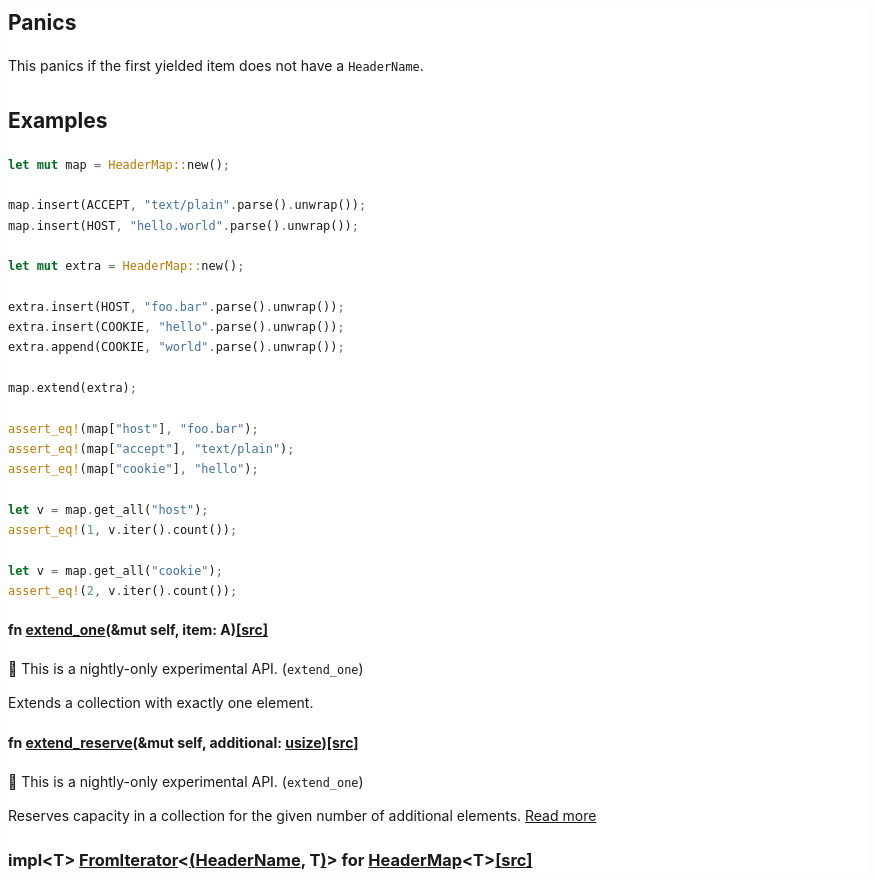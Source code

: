 ## Panics

This panics if the first yielded item does not have a `HeaderName`.

## Examples

```rs
let mut map = HeaderMap::new();

map.insert(ACCEPT, "text/plain".parse().unwrap());
map.insert(HOST, "hello.world".parse().unwrap());

let mut extra = HeaderMap::new();

extra.insert(HOST, "foo.bar".parse().unwrap());
extra.insert(COOKIE, "hello".parse().unwrap());
extra.append(COOKIE, "world".parse().unwrap());

map.extend(extra);

assert_eq!(map["host"], "foo.bar");
assert_eq!(map["accept"], "text/plain");
assert_eq!(map["cookie"], "hello");

let v = map.get_all("host");
assert_eq!(1, v.iter().count());

let v = map.get_all("cookie");
assert_eq!(2, v.iter().count());
```

#### fn [extend_one](https://doc.rust-lang.org/1.54.0/core/iter/traits/collect/trait.Extend.html#method.extend_one)(&mut self, item: A)[\[src\]](https://doc.rust-lang.org/1.54.0/src/core/iter/traits/collect.rs.html#341 "goto source code")

🔬 This is a nightly-only experimental API. (`extend_one`)

Extends a collection with exactly one element.

#### fn [extend_reserve](https://doc.rust-lang.org/1.54.0/core/iter/traits/collect/trait.Extend.html#method.extend_reserve)(&mut self, additional: [usize](https://doc.rust-lang.org/1.54.0/std/primitive.usize.html))[\[src\]](https://doc.rust-lang.org/1.54.0/src/core/iter/traits/collect.rs.html#349 "goto source code")

🔬 This is a nightly-only experimental API. (`extend_one`)

Reserves capacity in a collection for the given number of additional elements. [Read more](https://doc.rust-lang.org/1.54.0/core/iter/traits/collect/trait.Extend.html#method.extend_reserve)

### impl&lt;T> [FromIterator](https://doc.rust-lang.org/1.54.0/core/iter/traits/collect/trait.FromIterator.html "trait core::iter::traits::collect::FromIterator")&lt;[(](https://doc.rust-lang.org/1.54.0/std/primitive.tuple.html)[HeaderName](/docs/api/rust/tauri/struct.HeaderName "struct tauri::http&#x3A;:header::HeaderName"), T[)](https://doc.rust-lang.org/1.54.0/std/primitive.tuple.html)> for [HeaderMap](/docs/api/rust/tauri/struct.HeaderMap "struct tauri::http&#x3A;:header::HeaderMap")&lt;T>[\[src\]](https://docs.rs/http/0.2.4/src/http/header/map.rs.html#1816-1825 "goto source code")
